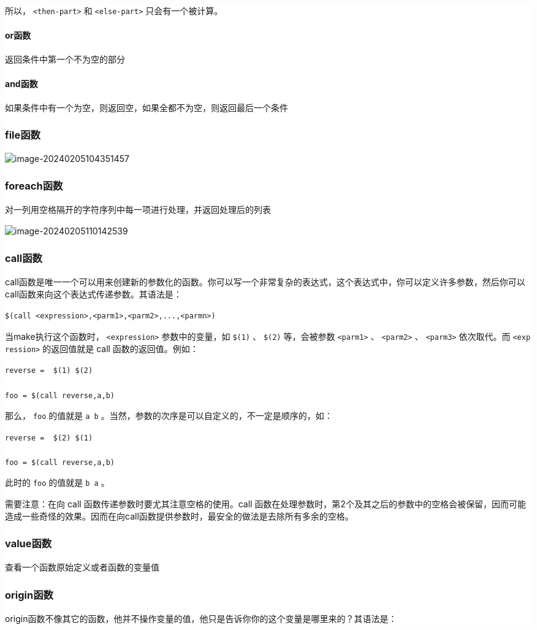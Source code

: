所以， `<then-part>` 和 `<else-part>` 只会有一个被计算。

#### or函数

返回条件中第一个不为空的部分

#### and函数

如果条件中有一个为空，则返回空，如果全都不为空，则返回最后一个条件

### file函数

![image-20240205104351457](https://o5orde-oss.oss-cn-beijing.aliyuncs.com/image-20240205104351457.png)

### foreach函数

对一列用空格隔开的字符序列中每一项进行处理，并返回处理后的列表

![image-20240205110142539](https://o5orde-oss.oss-cn-beijing.aliyuncs.com/image-20240205110142539.png)

### call函数

call函数是唯一一个可以用来创建新的参数化的函数。你可以写一个非常复杂的表达式，这个表达式中，你可以定义许多参数，然后你可以call函数来向这个表达式传递参数。其语法是：

```
$(call <expression>,<parm1>,<parm2>,...,<parmn>)
```

当make执行这个函数时， `<expression>` 参数中的变量，如 `$(1)` 、 `$(2)` 等，会被参数 `<parm1>` 、 `<parm2>` 、 `<parm3>` 依次取代。而 `<expression>` 的返回值就是 call 函数的返回值。例如：

```
reverse =  $(1) $(2)

foo = $(call reverse,a,b)
```

那么， `foo` 的值就是 `a b` 。当然，参数的次序是可以自定义的，不一定是顺序的，如：

```
reverse =  $(2) $(1)

foo = $(call reverse,a,b)
```

此时的 `foo` 的值就是 `b a` 。

需要注意：在向 call 函数传递参数时要尤其注意空格的使用。call 函数在处理参数时，第2个及其之后的参数中的空格会被保留，因而可能造成一些奇怪的效果。因而在向call函数提供参数时，最安全的做法是去除所有多余的空格。

### value函数

查看一个函数原始定义或者函数的变量值

### origin函数

origin函数不像其它的函数，他并不操作变量的值，他只是告诉你你的这个变量是哪里来的？其语法是：
